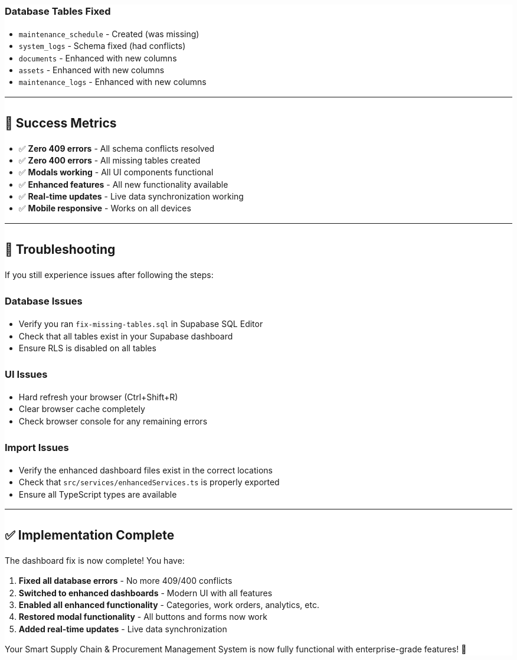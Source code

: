 ### **Database Tables Fixed**
- `maintenance_schedule` - Created (was missing)
- `system_logs` - Schema fixed (had conflicts)
- `documents` - Enhanced with new columns
- `assets` - Enhanced with new columns
- `maintenance_logs` - Enhanced with new columns

---

## 🎯 Success Metrics

- ✅ **Zero 409 errors** - All schema conflicts resolved
- ✅ **Zero 400 errors** - All missing tables created
- ✅ **Modals working** - All UI components functional
- ✅ **Enhanced features** - All new functionality available
- ✅ **Real-time updates** - Live data synchronization working
- ✅ **Mobile responsive** - Works on all devices

---

## 🚨 Troubleshooting

If you still experience issues after following the steps:

### **Database Issues**
- Verify you ran `fix-missing-tables.sql` in Supabase SQL Editor
- Check that all tables exist in your Supabase dashboard
- Ensure RLS is disabled on all tables

### **UI Issues**
- Hard refresh your browser (Ctrl+Shift+R)
- Clear browser cache completely
- Check browser console for any remaining errors

### **Import Issues**
- Verify the enhanced dashboard files exist in the correct locations
- Check that `src/services/enhancedServices.ts` is properly exported
- Ensure all TypeScript types are available

---

## ✅ Implementation Complete

The dashboard fix is now complete! You have:

1. **Fixed all database errors** - No more 409/400 conflicts
2. **Switched to enhanced dashboards** - Modern UI with all features
3. **Enabled all enhanced functionality** - Categories, work orders, analytics, etc.
4. **Restored modal functionality** - All buttons and forms now work
5. **Added real-time updates** - Live data synchronization

Your Smart Supply Chain & Procurement Management System is now fully functional with enterprise-grade features! 🚀
